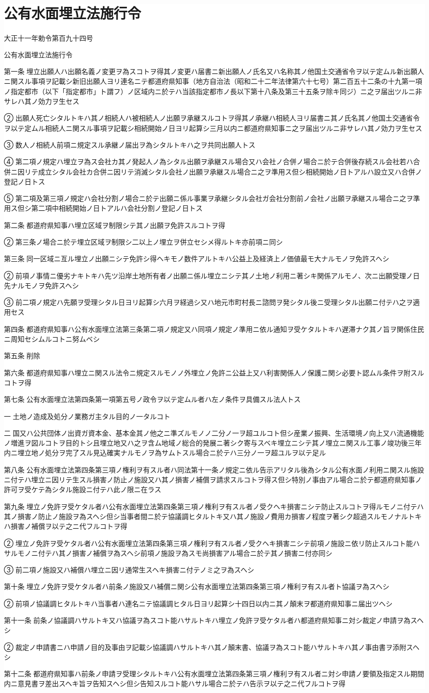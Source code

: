 # 公有水面埋立法施行令

大正十一年勅令第百九十四号

公有水面埋立法施行令

第一条 埋立出願人ハ出願名義ノ変更ヲ為スコトヲ得其ノ変更ハ届書ニ新出願人ノ氏名又ハ名称其ノ他国土交通省令ヲ以テ定ムル新出願人ニ関スル事項ヲ記載シ新旧出願人ヨリ連名ニテ都道府県知事（地方自治法（昭和二十二年法律第六十七号）第二百五十二条の十九第一項ノ指定都市（以下「指定都市」ト謂フ）ノ区域内ニ於テハ当該指定都市ノ長以下第十八条及第三十五条ヲ除キ同ジ）ニ之ヲ届出ツルニ非サレハ其ノ効力ヲ生セス

② 出願人死亡シタルトキハ其ノ相続人ハ被相続人ノ出願ヲ承継スルコトヲ得其ノ承継ハ相続人ヨリ届書ニ其ノ氏名其ノ他国土交通省令ヲ以テ定ムル相続人ニ関スル事項ヲ記載シ相続開始ノ日ヨリ起算シ三月以内ニ都道府県知事ニ之ヲ届出ツルニ非サレハ其ノ効力ヲ生セス

③ 数人ノ相続人前項ニ規定スル承継ノ届出ヲ為シタルトキハ之ヲ共同出願人トス

④ 第二項ノ規定ハ埋立ヲ為ス会社カ其ノ発起人ノ為シタル出願ヲ承継スル場合又ハ会社ノ合併ノ場合ニ於テ合併後存続スル会社若ハ合併ニ因リテ成立シタル会社カ合併ニ因リテ消滅シタル会社ノ出願ヲ承継スル場合ニ之ヲ準用ス但シ相続開始ノ日トアルハ設立又ハ合併ノ登記ノ日トス

⑤ 第二項及第三項ノ規定ハ会社分割ノ場合ニ於テ出願ニ係ル事業ヲ承継シタル会社ガ会社分割前ノ会社ノ出願ヲ承継スル場合ニ之ヲ準用ス但シ第二項中相続開始ノ日トアルハ会社分割ノ登記ノ日トス

第二条 都道府県知事ハ埋立区域ヲ制限シテ其ノ出願ヲ免許スルコトヲ得

② 第三条ノ場合ニ於テ埋立区域ヲ制限シ二以上ノ埋立ヲ併立セシメ得ルトキ亦前項ニ同シ

第三条 同一区域ニ亙ル埋立ノ出願ニシテ免許シ得ヘキモノ数件アルトキハ公益上及経済上ノ価値最モ大ナルモノヲ免許スヘシ

② 前項ノ事情ニ優劣ナキトキハ先ツ沿岸土地所有者ノ出願ニ係ル埋立ニシテ其ノ土地ノ利用ニ著シキ関係アルモノ、次ニ出願受理ノ日先ナルモノヲ免許スヘシ

③ 前二項ノ規定ハ先願ヲ受理シタル日ヨリ起算シ六月ヲ経過シ又ハ地元市町村長ニ諮問ヲ発シタル後ニ受理シタル出願ニ付テハ之ヲ適用セス

第四条 都道府県知事ハ公有水面埋立法第三条第二項ノ規定又ハ同項ノ規定ノ準用ニ依ル通知ヲ受ケタルトキハ遅滞ナク其ノ旨ヲ関係住民ニ周知セシムルコトニ努ムベシ

第五条 削除

第六条 都道府県知事ハ埋立ニ関スル法令ニ規定スルモノノ外埋立ノ免許ニ公益上又ハ利害関係人ノ保護ニ関シ必要ト認ムル条件ヲ附スルコトヲ得

第七条 公有水面埋立法第四条第一項第五号ノ政令ヲ以テ定ムル者ハ左ノ条件ヲ具備スル法人トス

一 土地ノ造成及処分ノ業務ガ主タル目的ノ一タルコト

二 国又ハ公共団体ノ出資ガ資本金、基本金其ノ他之ニ準ズルモノノ二分ノ一ヲ超ユルコト但シ産業ノ振興、生活環境ノ向上又ハ流通機能ノ増進ヲ図ルコトヲ目的トシ且埋立地又ハ之ヲ含ム地域ノ総合的発展ニ著シク寄与スベキ埋立ニシテ其ノ埋立ニ関スル工事ノ竣功後三年内ニ埋立地ノ処分ヲ完了スル見込確実ナルモノヲ為サムトスル場合ニ於テハ三分ノ一ヲ超ユルヲ以テ足ル

第八条 公有水面埋立法第四条第三項ノ権利ヲ有スル者ハ同法第十一条ノ規定ニ依ル告示アリタル後為シタル公有水面ノ利用ニ関スル施設ニ付テハ埋立ニ因リテ生スル損害ノ防止ノ施設又ハ其ノ損害ノ補償ヲ請求スルコトヲ得ス但シ特別ノ事由アル場合ニ於テ都道府県知事ノ許可ヲ受ケテ為シタル施設ニ付テハ此ノ限ニ在ラス

第九条 埋立ノ免許ヲ受ケタル者ハ公有水面埋立法第四条第三項ノ権利ヲ有スル者ノ受クヘキ損害ニシテ防止スルコトヲ得ルモノニ付テハ其ノ損害ノ防止ノ施設ヲ為スヘシ但シ当事者間ニ於テ協議調ヒタルトキ又ハ其ノ施設ノ費用カ損害ノ程度ヲ著シク超過スルモノナルトキハ損害ノ補償ヲ以テ之ニ代フルコトヲ得

② 埋立ノ免許ヲ受ケタル者ハ公有水面埋立法第四条第三項ノ権利ヲ有スル者ノ受クヘキ損害ニシテ前項ノ施設ニ依リ防止スルコト能ハサルモノニ付テハ其ノ損害ノ補償ヲ為スヘシ前項ノ施設ヲ為スモ尚損害アル場合ニ於テ其ノ損害ニ付亦同シ

③ 前二項ノ施設又ハ補償ハ埋立ニ因リ通常生スヘキ損害ニ付テノミ之ヲ為スヘシ

第十条 埋立ノ免許ヲ受ケタル者ハ前条ノ施設又ハ補償ニ関シ公有水面埋立法第四条第三項ノ権利ヲ有スル者ト協議ヲ為スヘシ

② 前項ノ協議調ヒタルトキハ当事者ハ連名ニテ協議調ヒタル日ヨリ起算シ十四日以内ニ其ノ顛末ヲ都道府県知事ニ届出ツヘシ

第十一条 前条ノ協議調ハサルトキ又ハ協議ヲ為スコト能ハサルトキハ埋立ノ免許ヲ受ケタル者ハ都道府県知事ニ対シ裁定ノ申請ヲ為スヘシ

② 裁定ノ申請書ニハ申請ノ目的及事由ヲ記載シ協議調ハサルトキハ其ノ顛末書、協議ヲ為スコト能ハサルトキハ其ノ事由書ヲ添附スヘシ

第十二条 都道府県知事ハ前条ノ申請ヲ受理シタルトキハ公有水面埋立法第四条第三項ノ権利ヲ有スル者ニ対シ申請ノ要領及指定スル期間内ニ意見書ヲ差出スヘキ旨ヲ告知スヘシ但シ告知スルコト能ハサル場合ニ於テハ告示ヲ以テ之ニ代フルコトヲ得

